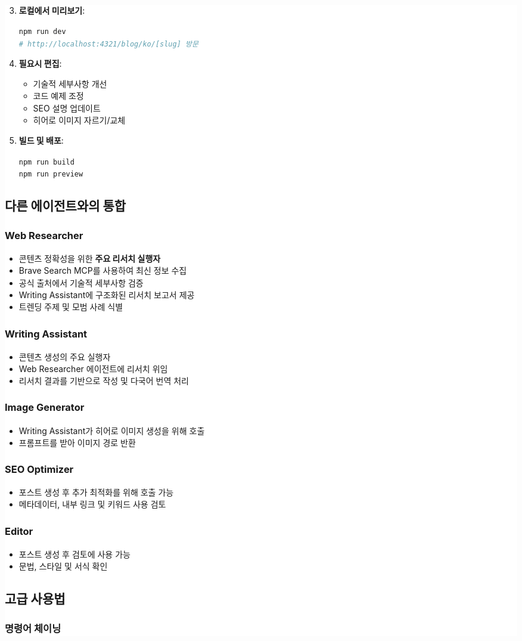 3. **로컬에서 미리보기**:

   ```bash
   npm run dev
   # http://localhost:4321/blog/ko/[slug] 방문
   ```

4. **필요시 편집**:

   - 기술적 세부사항 개선
   - 코드 예제 조정
   - SEO 설명 업데이트
   - 히어로 이미지 자르기/교체

5. **빌드 및 배포**:
   ```bash
   npm run build
   npm run preview
   ```

## 다른 에이전트와의 통합

### Web Researcher

- 콘텐츠 정확성을 위한 **주요 리서치 실행자**
- Brave Search MCP를 사용하여 최신 정보 수집
- 공식 출처에서 기술적 세부사항 검증
- Writing Assistant에 구조화된 리서치 보고서 제공
- 트렌딩 주제 및 모범 사례 식별

### Writing Assistant

- 콘텐츠 생성의 주요 실행자
- Web Researcher 에이전트에 리서치 위임
- 리서치 결과를 기반으로 작성 및 다국어 번역 처리

### Image Generator

- Writing Assistant가 히어로 이미지 생성을 위해 호출
- 프롬프트를 받아 이미지 경로 반환

### SEO Optimizer

- 포스트 생성 후 추가 최적화를 위해 호출 가능
- 메타데이터, 내부 링크 및 키워드 사용 검토

### Editor

- 포스트 생성 후 검토에 사용 가능
- 문법, 스타일 및 서식 확인

## 고급 사용법

### 명령어 체이닝
